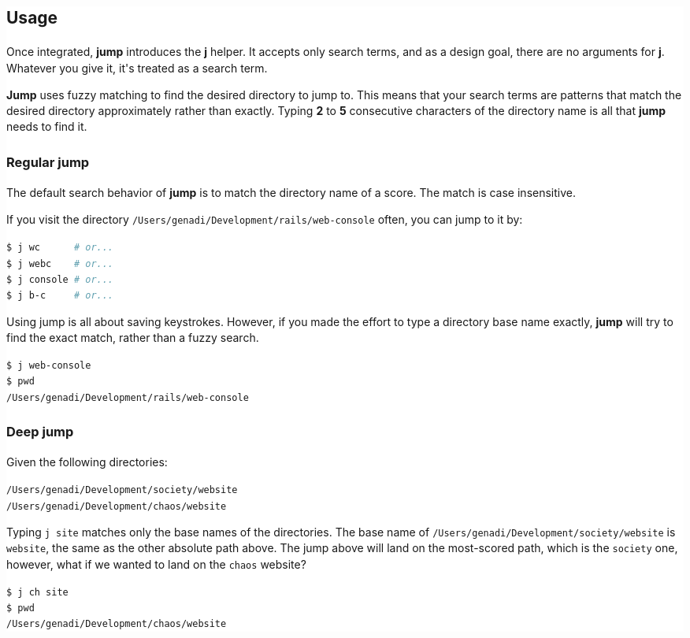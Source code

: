 ## Usage

Once integrated, **jump** introduces the **j** helper. It accepts only search
terms, and as a design goal, there are no arguments for **j**. Whatever you give
it, it's treated as a search term.

**Jump** uses fuzzy matching to find the desired directory to jump to. This
means that your search terms are patterns that match the desired directory
approximately rather than exactly. Typing **2** to **5** consecutive characters
of the directory name is all that **jump** needs to find it.

### Regular jump

The default search behavior of **jump** is to match the
directory name of a score. The match is case insensitive.

If you visit the directory `/Users/genadi/Development/rails/web-console` often,
you can jump to it by:

```bash
$ j wc      # or...
$ j webc    # or...
$ j console # or...
$ j b-c     # or...
```

Using jump is all about saving keystrokes. However, if you made the effort to
type a directory base name exactly, **jump** will try to find the exact match,
rather than a fuzzy search.

```bash
$ j web-console
$ pwd
/Users/genadi/Development/rails/web-console
```

### Deep jump

Given the following directories:

```bash
/Users/genadi/Development/society/website
/Users/genadi/Development/chaos/website
```

Typing `j site` matches only the base names of the directories. The base name
of `/Users/genadi/Development/society/website` is `website`, the same as the
other absolute path above. The jump above will land on the most-scored path,
which is the `society` one, however, what if we wanted to land on the `chaos`
website?

```bash
$ j ch site
$ pwd
/Users/genadi/Development/chaos/website
```
